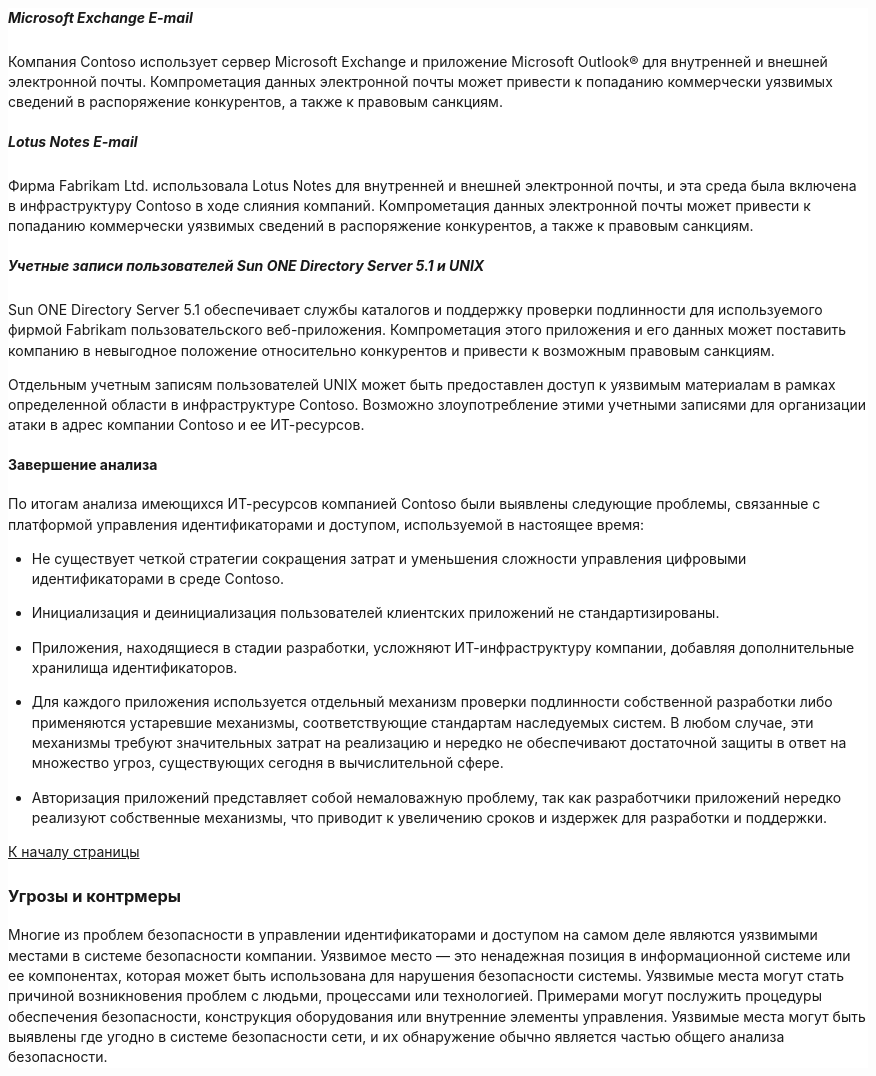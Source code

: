 ##### Microsoft Exchange E-mail

Компания Contoso использует сервер Microsoft Exchange и приложение Microsoft Outlook® для внутренней и внешней электронной почты. Компрометация данных электронной почты может привести к попаданию коммерчески уязвимых сведений в распоряжение конкурентов, а также к правовым санкциям.

##### Lotus Notes E-mail

Фирма Fabrikam Ltd. использовала Lotus Notes для внутренней и внешней электронной почты, и эта среда была включена в инфраструктуру Contoso в ходе слияния компаний. Компрометация данных электронной почты может привести к попаданию коммерчески уязвимых сведений в распоряжение конкурентов, а также к правовым санкциям.

##### Учетные записи пользователей Sun ONE Directory Server 5.1 и UNIX

Sun ONE Directory Server 5.1 обеспечивает службы каталогов и поддержку проверки подлинности для используемого фирмой Fabrikam пользовательского веб-приложения. Компрометация этого приложения и его данных может поставить компанию в невыгодное положение относительно конкурентов и привести к возможным правовым санкциям.

Отдельным учетным записям пользователей UNIX может быть предоставлен доступ к уязвимым материалам в рамках определенной области в инфраструктуре Contoso. Возможно злоупотребление этими учетными записями для организации атаки в адрес компании Contoso и ее ИТ-ресурсов.

#### Завершение анализа

По итогам анализа имеющихся ИТ-ресурсов компанией Contoso были выявлены следующие проблемы, связанные с платформой управления идентификаторами и доступом, используемой в настоящее время:

-   Не существует четкой стратегии сокращения затрат и уменьшения сложности управления цифровыми идентификаторами в среде Contoso.

-   Инициализация и деинициализация пользователей клиентских приложений не стандартизированы.

-   Приложения, находящиеся в стадии разработки, усложняют ИТ-инфраструктуру компании, добавляя дополнительные хранилища идентификаторов.

-   Для каждого приложения используется отдельный механизм проверки подлинности собственной разработки либо применяются устаревшие механизмы, соответствующие стандартам наследуемых систем. В любом случае, эти механизмы требуют значительных затрат на реализацию и нередко не обеспечивают достаточной защиты в ответ на множество угроз, существующих сегодня в вычислительной сфере.

-   Авторизация приложений представляет собой немаловажную проблему, так как разработчики приложений нередко реализуют собственные механизмы, что приводит к увеличению сроков и издержек для разработки и поддержки.

[](#mainsection)[К началу страницы](#mainsection)

### Угрозы и контрмеры

Многие из проблем безопасности в управлении идентификаторами и доступом на самом деле являются уязвимыми местами в системе безопасности компании. Уязвимое место — это ненадежная позиция в информационной системе или ее компонентах, которая может быть использована для нарушения безопасности системы. Уязвимые места могут стать причиной возникновения проблем с людьми, процессами или технологией. Примерами могут послужить процедуры обеспечения безопасности, конструкция оборудования или внутренние элементы управления. Уязвимые места могут быть выявлены где угодно в системе безопасности сети, и их обнаружение обычно является частью общего анализа безопасности.
